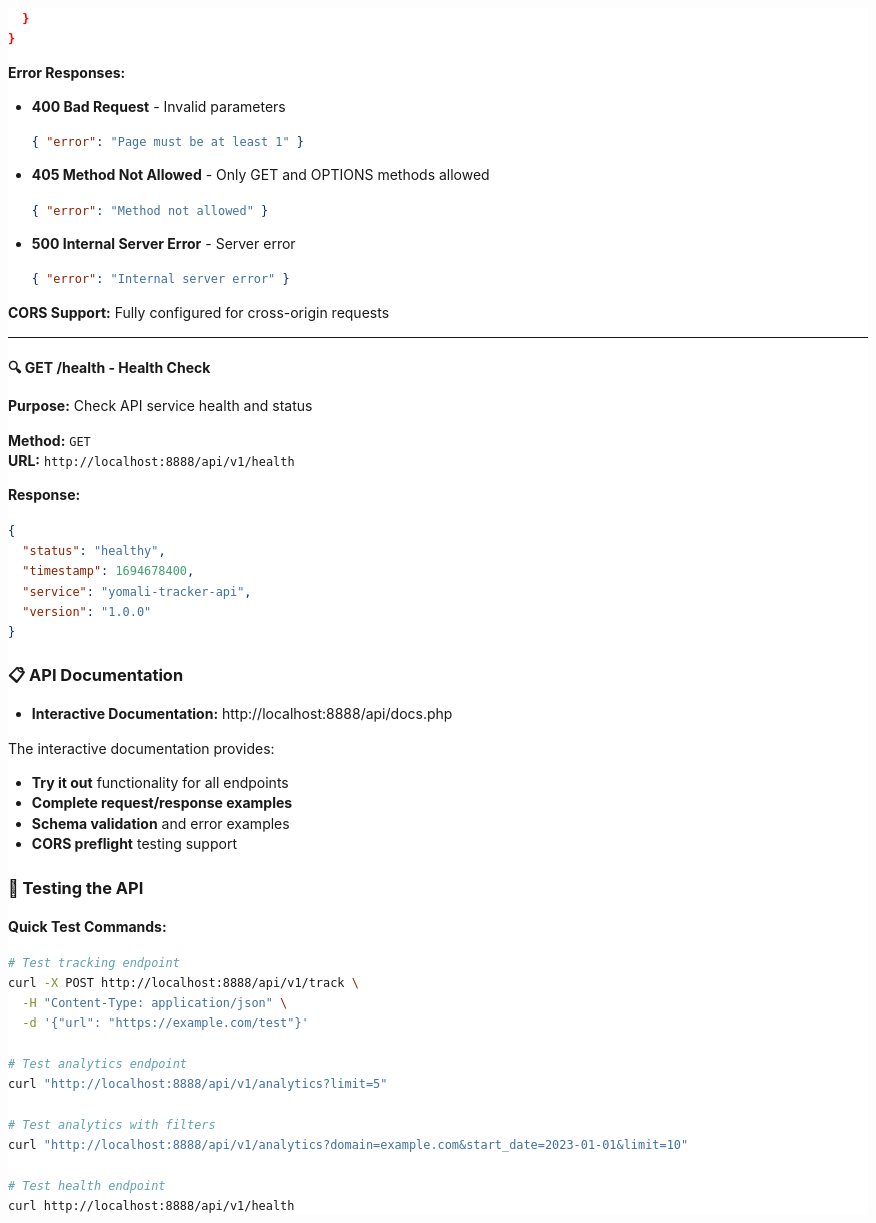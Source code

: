 ```json
  }
}
```

**Error Responses:**
- **400 Bad Request** - Invalid parameters
  ```json
  { "error": "Page must be at least 1" }
  ```
- **405 Method Not Allowed** - Only GET and OPTIONS methods allowed
  ```json
  { "error": "Method not allowed" }
  ```
- **500 Internal Server Error** - Server error
  ```json
  { "error": "Internal server error" }
  ```

**CORS Support:** Fully configured for cross-origin requests

---

#### 🔍 **GET /health** - Health Check

**Purpose:** Check API service health and status

**Method:** `GET`  
**URL:** `http://localhost:8888/api/v1/health`

**Response:**
```json
{
  "status": "healthy",
  "timestamp": 1694678400,
  "service": "yomali-tracker-api",
  "version": "1.0.0"
}
```

### 📋 API Documentation

- **Interactive Documentation:** http://localhost:8888/api/docs.php

The interactive documentation provides:
- **Try it out** functionality for all endpoints
- **Complete request/response examples**
- **Schema validation** and error examples
- **CORS preflight** testing support

### 🧪 Testing the API

**Quick Test Commands:**
```bash
# Test tracking endpoint
curl -X POST http://localhost:8888/api/v1/track \
  -H "Content-Type: application/json" \
  -d '{"url": "https://example.com/test"}'

# Test analytics endpoint
curl "http://localhost:8888/api/v1/analytics?limit=5"

# Test analytics with filters
curl "http://localhost:8888/api/v1/analytics?domain=example.com&start_date=2023-01-01&limit=10"

# Test health endpoint  
curl http://localhost:8888/api/v1/health
```
